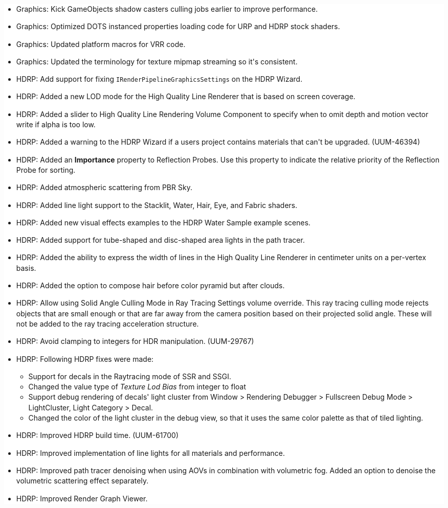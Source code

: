 - Graphics: Kick GameObjects shadow casters culling jobs earlier to improve performance.

- Graphics: Optimized DOTS instanced properties loading code for URP and HDRP stock shaders.

- Graphics: Updated platform macros for VRR code.

- Graphics: Updated the terminology for texture mipmap streaming so it's consistent.

- HDRP: Add support for fixing `IRenderPipelineGraphicsSettings` on the HDRP Wizard.

- HDRP: Added a new LOD mode for the High Quality Line Renderer that is based on screen coverage.

- HDRP: Added a slider to High Quality Line Rendering Volume Component to specify when to omit depth and motion vector write if alpha is too low.

- HDRP: Added a warning to the HDRP Wizard if a users project contains materials that can't be upgraded.
    (UUM-46394)

- HDRP: Added an **Importance** property to Reflection Probes. Use this property to indicate the relative priority of the Reflection Probe for sorting.

- HDRP: Added atmospheric scattering from PBR Sky.

- HDRP: Added line light support to the Stacklit, Water, Hair, Eye, and Fabric shaders.

- HDRP: Added new visual effects examples to the HDRP Water Sample example scenes.

- HDRP: Added support for tube-shaped and disc-shaped area lights in the path tracer.

- HDRP: Added the ability to express the width of lines in the High Quality Line Renderer in centimeter units on a per-vertex basis.

- HDRP: Added the option to compose hair before color pyramid but after clouds.

- HDRP: Allow using Solid Angle Culling Mode in Ray Tracing Settings volume override. This ray tracing culling mode rejects objects that are small enough or that are far away from the camera position based on their projected solid angle. These will not be added to the ray tracing acceleration structure.

- HDRP: Avoid clamping to integers for HDR manipulation.
    (UUM-29767)

- HDRP: Following HDRP fixes were made:<br>
    * Support for decals in the Raytracing mode of SSR and SSGI.<br>
    * Changed the value type of *Texture Lod Bias* from integer to float<br>
    * Support debug rendering of decals' light cluster from Window &gt; Rendering Debugger &gt; Fullscreen Debug Mode &gt; LightCluster, Light Category &gt; Decal.<br>
    * Changed the color of the light cluster in the debug view, so that it uses the same color palette as that of tiled lighting.

- HDRP: Improved HDRP build time.
    (UUM-61700)

- HDRP: Improved implementation of line lights for all materials and performance.

- HDRP: Improved path tracer denoising when using AOVs in combination with volumetric fog. Added an option to denoise the volumetric scattering effect separately.

- HDRP: Improved Render Graph Viewer.
